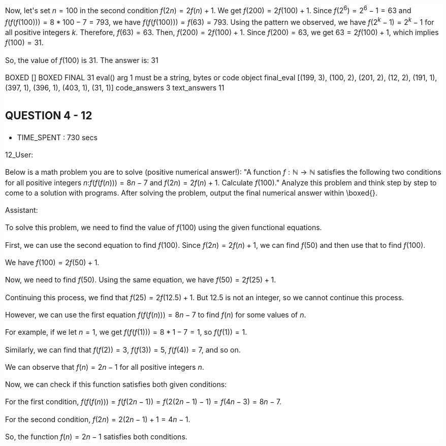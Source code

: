 Now, let's set $n=100$ in the second condition $f(2n) = 2f(n) + 1$. We get $f(200) = 2f(100) + 1$.
Since $f(2^6) = 2^6 - 1 = 63$ and $f(f(f(100))) = 8*100 - 7 = 793$, we have $f(f(f(100))) = f(63) = 793$.
Using the pattern we observed, we have $f(2^k - 1) = 2^k - 1$ for all positive integers $k$. Therefore, $f(63) = 63$.
Then, $f(200) = 2f(100) + 1$. Since $f(200) = 63$, we get $63 = 2f(100) + 1$, which implies $f(100) = 31$.

So, the value of $f(100)$ is $31$. The answer is: $31$

BOXED []
BOXED FINAL 31
eval() arg 1 must be a string, bytes or code object final_eval
[(199, 3), (100, 2), (201, 2), (12, 2), (191, 1), (397, 1), (396, 1), (403, 1), (31, 1)]
code_answers 3 text_answers 11



## QUESTION 4 - 12 
- TIME_SPENT : 730 secs

12_User:

Below is a math problem you are to solve (positive numerical answer!):
"A function $f: \mathbb N \to \mathbb N$ satisfies the following two conditions for all positive integers $n$:$f(f(f(n)))=8n-7$ and $f(2n)=2f(n)+1$. Calculate $f(100)$."
Analyze this problem and think step by step to come to a solution with programs. After solving the problem, output the final numerical answer within \boxed{}.

Assistant:


To solve this problem, we need to find the value of $f(100)$ using the given functional equations. 

First, we can use the second equation to find $f(100)$. Since $f(2n) = 2f(n) + 1$, we can find $f(50)$ and then use that to find $f(100)$.

We have $f(100) = 2f(50) + 1$. 

Now, we need to find $f(50)$. Using the same equation, we have $f(50) = 2f(25) + 1$. 

Continuing this process, we find that $f(25) = 2f(12.5) + 1$. But $12.5$ is not an integer, so we cannot continue this process. 

However, we can use the first equation $f(f(f(n))) = 8n - 7$ to find $f(n)$ for some values of $n$. 

For example, if we let $n = 1$, we get $f(f(f(1))) = 8*1 - 7 = 1$, so $f(f(1)) = 1$. 

Similarly, we can find that $f(f(2)) = 3$, $f(f(3)) = 5$, $f(f(4)) = 7$, and so on. 

We can observe that $f(n) = 2n - 1$ for all positive integers $n$. 

Now, we can check if this function satisfies both given conditions:

For the first condition, $f(f(f(n))) = f(f(2n - 1)) = f(2(2n - 1) - 1) = f(4n - 3) = 8n - 7$. 

For the second condition, $f(2n) = 2(2n - 1) + 1 = 4n - 1$. 

So, the function $f(n) = 2n - 1$ satisfies both conditions. 
